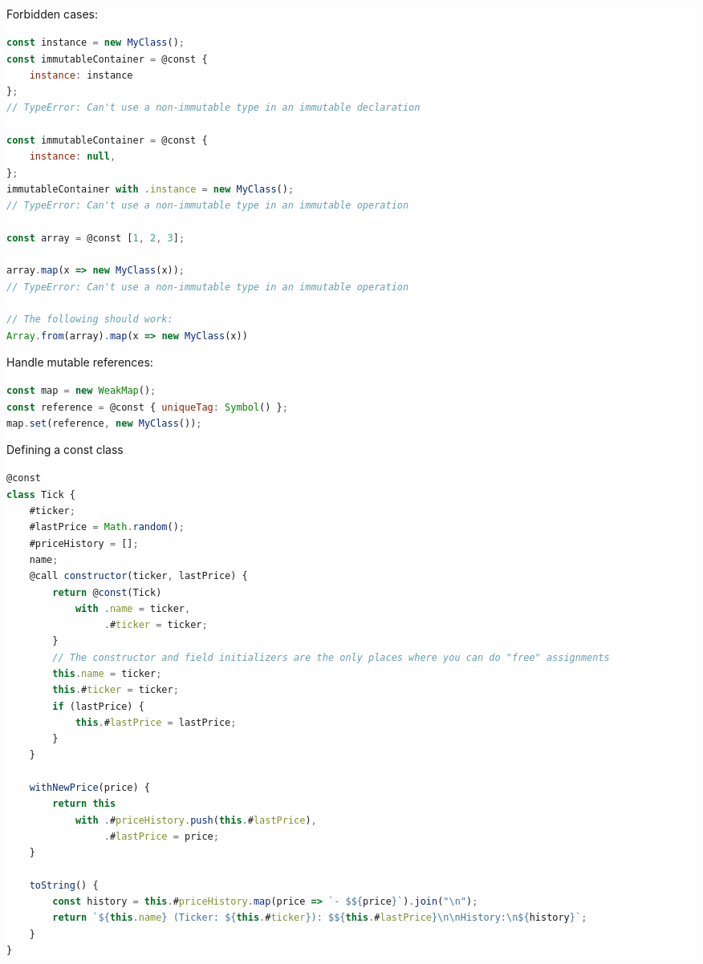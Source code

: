 Forbidden cases:

```js
const instance = new MyClass();
const immutableContainer = @const {
    instance: instance
};
// TypeError: Can't use a non-immutable type in an immutable declaration

const immutableContainer = @const {
    instance: null,
};
immutableContainer with .instance = new MyClass();
// TypeError: Can't use a non-immutable type in an immutable operation

const array = @const [1, 2, 3];

array.map(x => new MyClass(x));
// TypeError: Can't use a non-immutable type in an immutable operation

// The following should work:
Array.from(array).map(x => new MyClass(x))
```

Handle mutable references:

```js
const map = new WeakMap();
const reference = @const { uniqueTag: Symbol() };
map.set(reference, new MyClass());
```

Defining a const class

```js
@const
class Tick {
    #ticker;
    #lastPrice = Math.random();
    #priceHistory = [];
    name;
    @call constructor(ticker, lastPrice) {
        return @const(Tick)
            with .name = ticker,
                 .#ticker = ticker;
        }
        // The constructor and field initializers are the only places where you can do "free" assignments
        this.name = ticker;
        this.#ticker = ticker;
        if (lastPrice) {
            this.#lastPrice = lastPrice;
        }
    }

    withNewPrice(price) {
        return this
            with .#priceHistory.push(this.#lastPrice),
                 .#lastPrice = price;
    }

    toString() {
        const history = this.#priceHistory.map(price => `- $${price}`).join("\n");
        return `${this.name} (Ticker: ${this.#ticker}): $${this.#lastPrice}\n\nHistory:\n${history}`;
    }
}
```